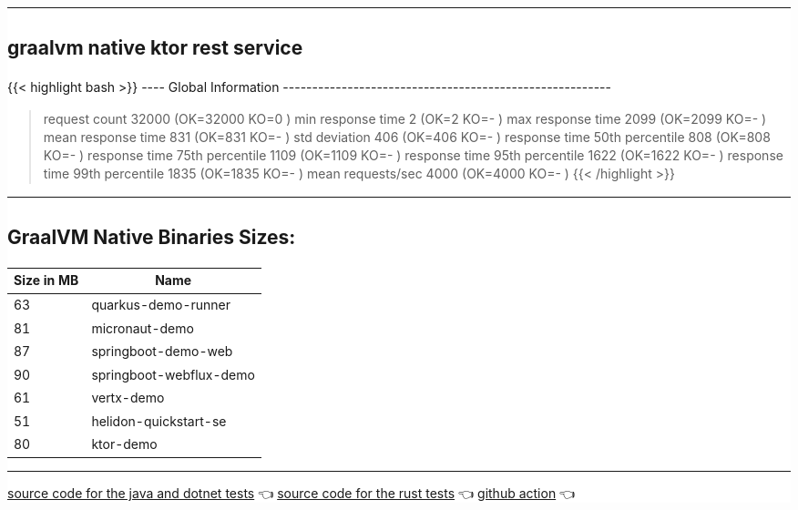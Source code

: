 
***  
## graalvm native ktor rest service 
{{< highlight bash >}}
---- Global Information --------------------------------------------------------
> request count                                      32000 (OK=32000  KO=0     )
> min response time                                      2 (OK=2      KO=-     )
> max response time                                   2099 (OK=2099   KO=-     )
> mean response time                                   831 (OK=831    KO=-     )
> std deviation                                        406 (OK=406    KO=-     )
> response time 50th percentile                        808 (OK=808    KO=-     )
> response time 75th percentile                       1109 (OK=1109   KO=-     )
> response time 95th percentile                       1622 (OK=1622   KO=-     )
> response time 99th percentile                       1835 (OK=1835   KO=-     )
> mean requests/sec                                   4000 (OK=4000   KO=-     )
{{< /highlight >}}


***  
## GraalVM Native Binaries Sizes:

| Size in MB |  Name |
|------------|-------|
| 63 | quarkus-demo-runner |
| 81 | micronaut-demo |
| 87 | springboot-demo-web |
| 90 | springboot-webflux-demo |
| 61 | vertx-demo |
| 51 | helidon-quickstart-se |
| 80 | ktor-demo |


***  

[source code for the java and dotnet tests](https://github.com/ozkanpakdil/test-microservice-frameworks)  👈 [source code for the rust tests](https://github.com/ozkanpakdil/rust-examples)  👈 [github action](https://github.com/ozkanpakdil/test-microservice-frameworks/actions/runs/14007868319)  👈 

<script src="https://www.gstatic.com/charts/loader.js"></script>
<script type="text/javascript">
  google.charts.load('current', {
    packages: ['corechart'],
    callback: drawChart
  });
  function drawChart() {
    var dataSource = new google.visualization.arrayToDataTable([
      ['Framework', 'Response', 'Graal'],
      ["Spring", 1080, 421],
      ["Webflux", 1330, 450],
      ["Quarkus", 1044, 404],
      ["Micronaut", 871, 324],
      ['Vertx', 835, 402],
      ['Ktor', 2097, 831],
      ['Helidon', 640, 310],
      ['Kumuluz', 1409, 0],
      ['R-Rocket', 235, 0],
      ['RustAxum', 198, 0],
      ['R-Actix', 205, 0],
      ['R-Warp', 173, 0],
      ['.net 7 AOT', 324, 0],
